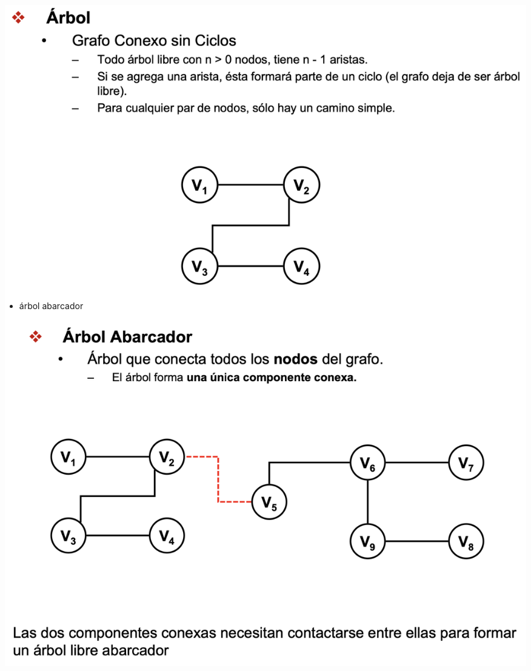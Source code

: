 ![](img/Pasted%20image%2020231010153357.png)

- árbol abarcador

![](img/Pasted%20image%2020231010153418.png)
